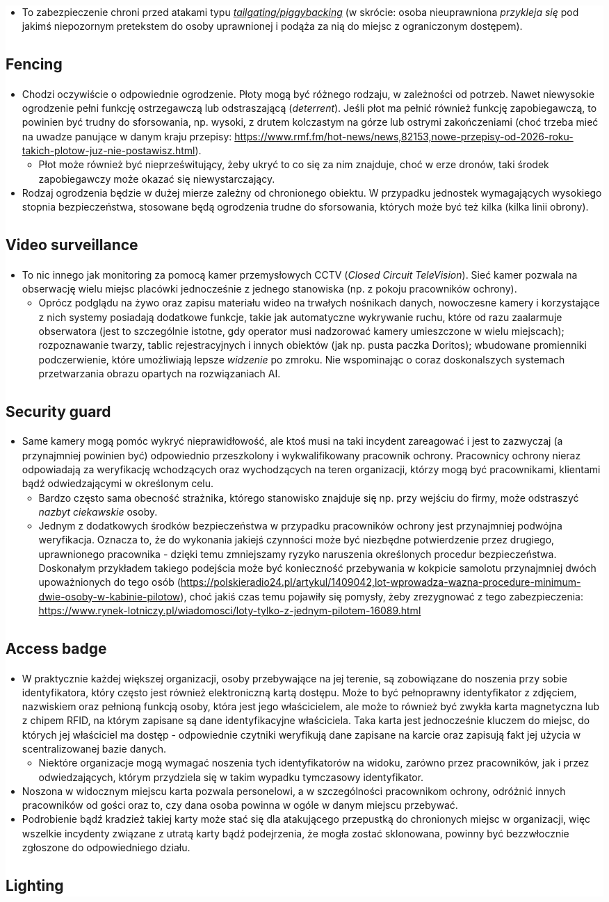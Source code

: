 - To zabezpieczenie chroni przed atakami typu [*tailgating/piggybacking*](https://vilya.pl/sy0-601-cheatsheet-1-1-social-engineering/#tailgating) (w skrócie: osoba nieuprawniona *przykleja się* pod jakimś niepozornym pretekstem do osoby uprawnionej i podąża za nią do miejsc z ograniczonym dostępem).
## Fencing
- Chodzi oczywiście o odpowiednie ogrodzenie. Płoty mogą być różnego rodzaju, w zależności od potrzeb. Nawet niewysokie ogrodzenie pełni funkcję ostrzegawczą lub odstraszającą (*deterrent*). Jeśli płot ma pełnić również funkcję zapobiegawczą, to powinien być trudny do sforsowania, np. wysoki, z drutem kolczastym na górze lub ostrymi zakończeniami (choć trzeba mieć na uwadze panujące w danym kraju przepisy: https://www.rmf.fm/hot-news/news,82153,nowe-przepisy-od-2026-roku-takich-plotow-juz-nie-postawisz.html).
	- Płot może również być nieprześwitujący, żeby ukryć to co się za nim znajduje, choć w erze dronów, taki środek zapobiegawczy może okazać się niewystarczający.
- Rodzaj ogrodzenia będzie w dużej mierze zależny od chronionego obiektu. W przypadku jednostek wymagających wysokiego stopnia bezpieczeństwa, stosowane będą ogrodzenia trudne do sforsowania, których może być też kilka (kilka linii obrony).
## Video surveillance
-  To nic innego jak monitoring za pomocą kamer przemysłowych CCTV (*Closed Circuit TeleVision*). Sieć kamer pozwala na obserwację wielu miejsc placówki jednocześnie z jednego stanowiska (np. z pokoju pracowników ochrony).
	- Oprócz podglądu na żywo oraz zapisu materiału wideo na trwałych nośnikach danych, nowoczesne kamery i korzystające z nich systemy posiadają dodatkowe funkcje, takie jak automatyczne wykrywanie ruchu, które od razu zaalarmuje obserwatora (jest to szczególnie istotne, gdy operator musi nadzorować kamery umieszczone w wielu miejscach); rozpoznawanie twarzy, tablic rejestracyjnych i innych obiektów (jak np. pusta paczka Doritos); wbudowane promienniki podczerwienie, które umożliwiają lepsze *widzenie* po zmroku. Nie wspominając o coraz doskonalszych systemach przetwarzania obrazu opartych na rozwiązaniach AI.
## Security guard
- Same kamery mogą pomóc wykryć nieprawidłowość, ale ktoś musi na taki incydent zareagować i jest to zazwyczaj (a przynajmniej powinien być) odpowiednio przeszkolony i wykwalifikowany pracownik ochrony. Pracownicy ochrony nieraz odpowiadają za weryfikację wchodzących oraz wychodzących na teren organizacji, którzy mogą być pracownikami, klientami bądź odwiedzającymi w określonym celu.
	- Bardzo często sama obecność strażnika, którego stanowisko znajduje się np. przy wejściu do firmy, może odstraszyć *nazbyt ciekawskie* osoby. 
	- Jednym z dodatkowych środków bezpieczeństwa w przypadku pracowników ochrony jest przynajmniej podwójna weryfikacja. Oznacza to, że do wykonania jakiejś czynności może być niezbędne potwierdzenie przez drugiego, uprawnionego pracownika - dzięki temu zmniejszamy ryzyko naruszenia określonych procedur bezpieczeństwa. Doskonałym przykładem takiego podejścia może być konieczność przebywania w kokpicie samolotu przynajmniej dwóch upoważnionych do tego osób (https://polskieradio24.pl/artykul/1409042,lot-wprowadza-wazna-procedure-minimum-dwie-osoby-w-kabinie-pilotow), choć jakiś czas temu pojawiły się pomysły, żeby zrezygnować z tego zabezpieczenia: https://www.rynek-lotniczy.pl/wiadomosci/loty-tylko-z-jednym-pilotem-16089.html
## Access badge
- W praktycznie każdej większej organizacji, osoby przebywające na jej terenie, są zobowiązane do noszenia przy sobie identyfikatora, który często jest również elektroniczną kartą dostępu. Może to być pełnoprawny identyfikator z zdjęciem, nazwiskiem oraz pełnioną funkcją osoby, która jest jego właścicielem, ale może to również być zwykła karta magnetyczna lub z chipem RFID, na którym zapisane są dane identyfikacyjne właściciela. Taka karta jest jednocześnie kluczem do miejsc, do których jej właściciel ma dostęp - odpowiednie czytniki weryfikują dane zapisane na karcie oraz zapisują fakt jej użycia w scentralizowanej bazie danych.
	- Niektóre organizacje mogą wymagać noszenia tych identyfikatorów na widoku, zarówno przez pracowników, jak i przez odwiedzających, którym przydziela się w takim wypadku tymczasowy identyfikator.
- Noszona w widocznym miejscu karta pozwala personelowi, a w szczególności pracownikom ochrony, odróżnić innych pracowników od gości oraz to, czy dana osoba powinna w ogóle w danym miejscu przebywać.
- Podrobienie bądź kradzież takiej karty może stać się dla atakującego przepustką do chronionych miejsc w organizacji, więc wszelkie incydenty związane z utratą karty bądź podejrzenia, że mogła zostać sklonowana, powinny być bezzwłocznie zgłoszone do odpowiedniego działu.
## Lighting